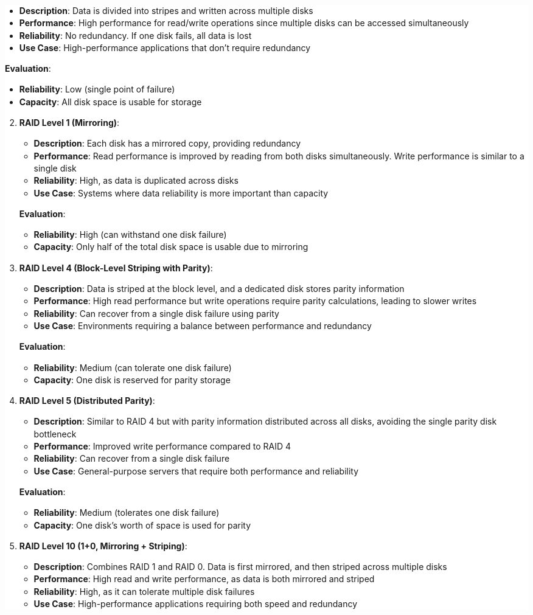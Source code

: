    - **Description**: Data is divided into stripes and written across multiple disks
   - **Performance**: High performance for read/write operations since multiple disks can be accessed simultaneously
   - **Reliability**: No redundancy. If one disk fails, all data is lost
   - **Use Case**: High-performance applications that don’t require redundancy

   **Evaluation**:

   - **Reliability**: Low (single point of failure)
   - **Capacity**: All disk space is usable for storage

2. **RAID Level 1 (Mirroring)**:

   - **Description**: Each disk has a mirrored copy, providing redundancy
   - **Performance**: Read performance is improved by reading from both disks simultaneously. Write performance is similar to a single disk
   - **Reliability**: High, as data is duplicated across disks
   - **Use Case**: Systems where data reliability is more important than capacity

   **Evaluation**:

   - **Reliability**: High (can withstand one disk failure)
   - **Capacity**: Only half of the total disk space is usable due to mirroring

3. **RAID Level 4 (Block-Level Striping with Parity)**:

   - **Description**: Data is striped at the block level, and a dedicated disk stores parity information
   - **Performance**: High read performance but write operations require parity calculations, leading to slower writes
   - **Reliability**: Can recover from a single disk failure using parity
   - **Use Case**: Environments requiring a balance between performance and redundancy

   **Evaluation**:

   - **Reliability**: Medium (can tolerate one disk failure)
   - **Capacity**: One disk is reserved for parity storage

4. **RAID Level 5 (Distributed Parity)**:

   - **Description**: Similar to RAID 4 but with parity information distributed across all disks, avoiding the single parity disk bottleneck
   - **Performance**: Improved write performance compared to RAID 4
   - **Reliability**: Can recover from a single disk failure
   - **Use Case**: General-purpose servers that require both performance and reliability

   **Evaluation**:

   - **Reliability**: Medium (tolerates one disk failure)
   - **Capacity**: One disk’s worth of space is used for parity

5. **RAID Level 10 (1+0, Mirroring + Striping)**:

   - **Description**: Combines RAID 1 and RAID 0. Data is first mirrored, and then striped across multiple disks
   - **Performance**: High read and write performance, as data is both mirrored and striped
   - **Reliability**: High, as it can tolerate multiple disk failures
   - **Use Case**: High-performance applications requiring both speed and redundancy

